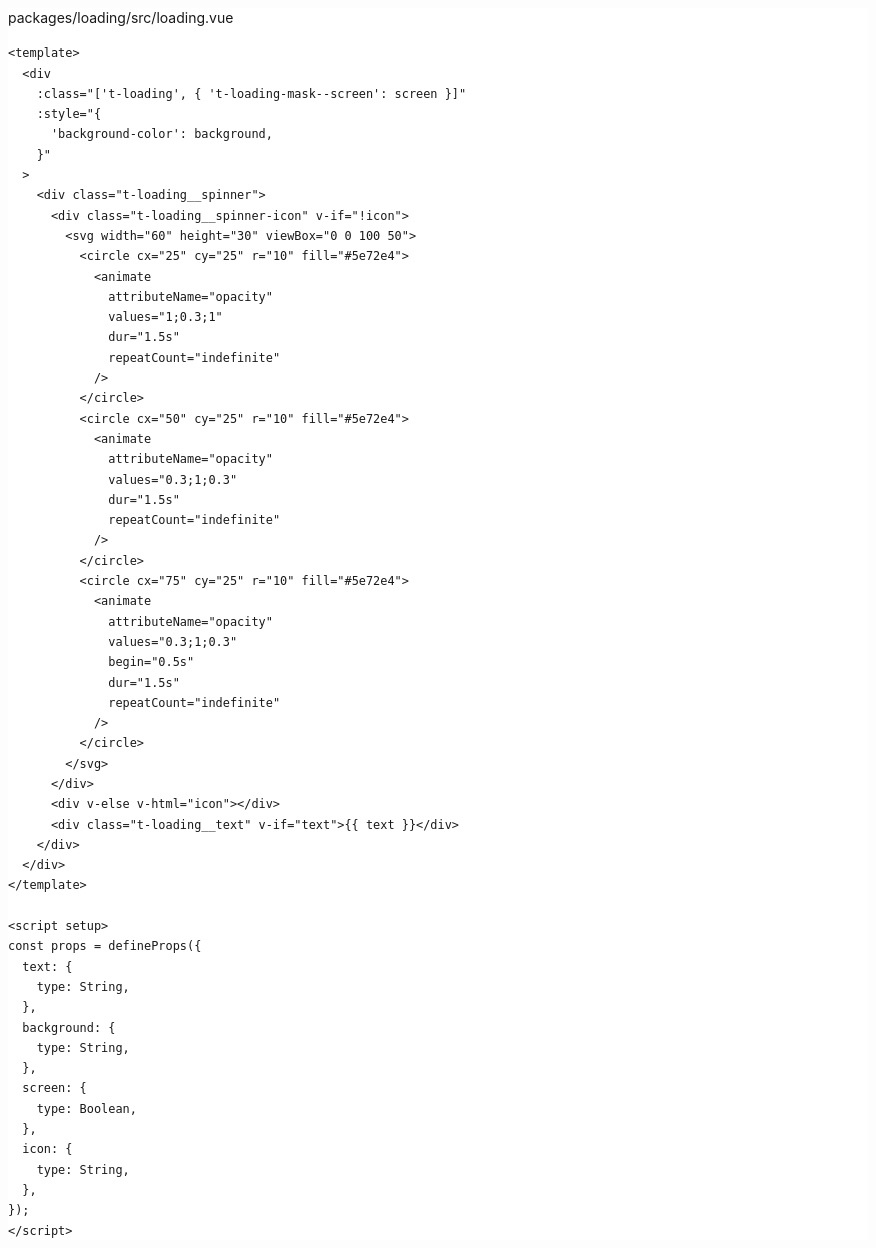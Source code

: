 packages/loading/src/loading.vue

```vue
<template>
  <div
    :class="['t-loading', { 't-loading-mask--screen': screen }]"
    :style="{
      'background-color': background,
    }"
  >
    <div class="t-loading__spinner">
      <div class="t-loading__spinner-icon" v-if="!icon">
        <svg width="60" height="30" viewBox="0 0 100 50">
          <circle cx="25" cy="25" r="10" fill="#5e72e4">
            <animate
              attributeName="opacity"
              values="1;0.3;1"
              dur="1.5s"
              repeatCount="indefinite"
            />
          </circle>
          <circle cx="50" cy="25" r="10" fill="#5e72e4">
            <animate
              attributeName="opacity"
              values="0.3;1;0.3"
              dur="1.5s"
              repeatCount="indefinite"
            />
          </circle>
          <circle cx="75" cy="25" r="10" fill="#5e72e4">
            <animate
              attributeName="opacity"
              values="0.3;1;0.3"
              begin="0.5s"
              dur="1.5s"
              repeatCount="indefinite"
            />
          </circle>
        </svg>
      </div>
      <div v-else v-html="icon"></div>
      <div class="t-loading__text" v-if="text">{{ text }}</div>
    </div>
  </div>
</template>

<script setup>
const props = defineProps({
  text: {
    type: String,
  },
  background: {
    type: String,
  },
  screen: {
    type: Boolean,
  },
  icon: {
    type: String,
  },
});
</script>
```
